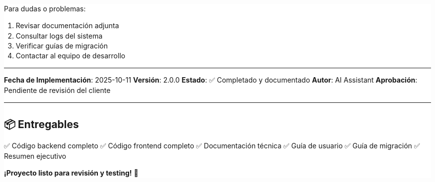 Para dudas o problemas:
1. Revisar documentación adjunta
2. Consultar logs del sistema
3. Verificar guías de migración
4. Contactar al equipo de desarrollo

---

**Fecha de Implementación**: 2025-10-11
**Versión**: 2.0.0
**Estado**: ✅ Completado y documentado
**Autor**: AI Assistant
**Aprobación**: Pendiente de revisión del cliente

---

## 📦 Entregables

✅ Código backend completo
✅ Código frontend completo
✅ Documentación técnica
✅ Guía de usuario
✅ Guía de migración
✅ Resumen ejecutivo

**¡Proyecto listo para revisión y testing!** 🚀
